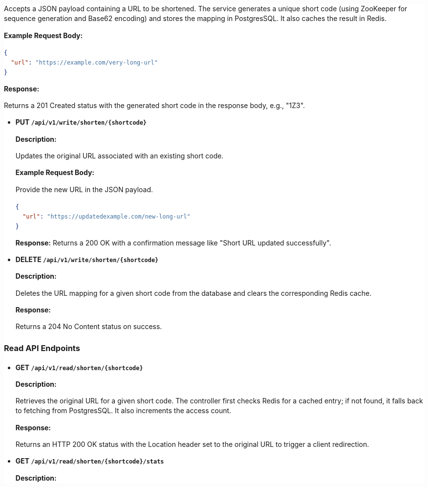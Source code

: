   Accepts a JSON payload containing a URL to be shortened. The service generates a unique short code (using ZooKeeper for sequence generation and Base62 encoding) and stores the mapping in PostgresSQL. It also caches the result in Redis.
  
  **Example Request Body:**
  
  ```json
  {
    "url": "https://example.com/very-long-url"
  }
  ```
  
  **Response:**
  
  Returns a 201 Created status with the generated short code in the response body, e.g., "1Z3".

- **PUT `/api/v1/write/shorten/{shortcode}`**
  
  **Description:**
  
  Updates the original URL associated with an existing short code.
  
  **Example Request Body:**
  
  Provide the new URL in the JSON payload.
  
  ```json
  {
    "url": "https://updatedexample.com/new-long-url"
  }
  ```
  **Response:**
  Returns a 200 OK with a confirmation message like "Short URL updated successfully".
  
- **DELETE `/api/v1/write/shorten/{shortcode}`**
  
  **Description:**
  
  Deletes the URL mapping for a given short code from the database and clears the corresponding Redis cache.
  
  **Response:**
  
    Returns a 204 No Content status on success.
  
### Read API Endpoints

- **GET `/api/v1/read/shorten/{shortcode}`**
  
  **Description:**
  
  Retrieves the original URL for a given short code. The controller first checks Redis for a cached entry; if not found, it falls back to fetching from PostgresSQL. It also increments the access count.

  **Response:**
  
  Returns an HTTP 200 OK status with the Location header set to the original URL to trigger a client redirection.
  
- **GET `/api/v1/read/shorten/{shortcode}/stats`**
  
  **Description:**
  